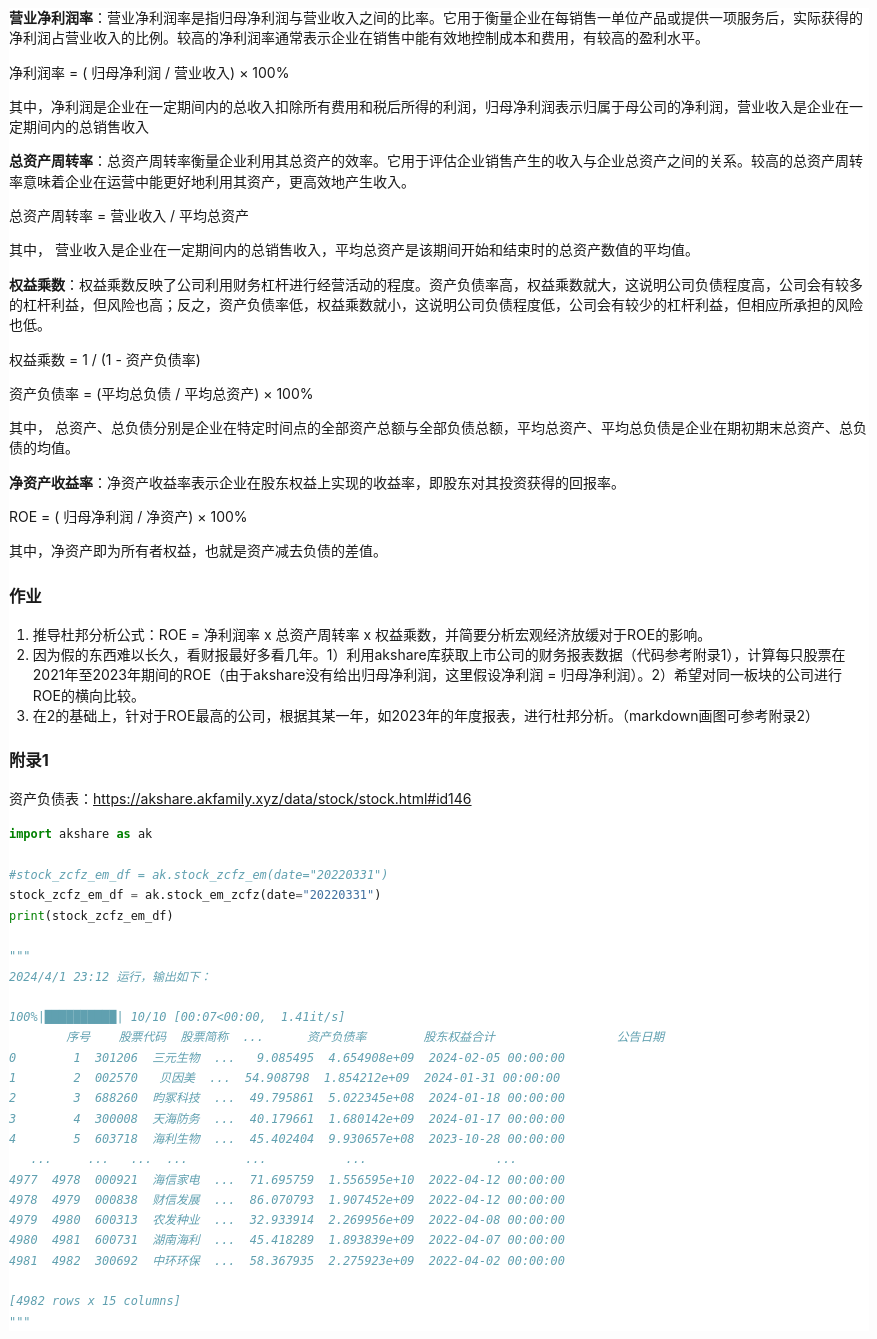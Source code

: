 **营业净利润率**：营业净利润率是指归母净利润与营业收入之间的比率。它用于衡量企业在每销售一单位产品或提供一项服务后，实际获得的净利润占营业收入的比例。较高的净利润率通常表示企业在销售中能有效地控制成本和费用，有较高的盈利水平。

净利润率 = ( 归母净利润 / 营业收入) × 100%

其中，净利润是企业在一定期间内的总收入扣除所有费用和税后所得的利润，归母净利润表示归属于母公司的净利润，营业收入是企业在一定期间内的总销售收入

**总资产周转率**：总资产周转率衡量企业利用其总资产的效率。它用于评估企业销售产生的收入与企业总资产之间的关系。较高的总资产周转率意味着企业在运营中能更好地利用其资产，更高效地产生收入。

总资产周转率 = 营业收入 / 平均总资产

其中， 营业收入是企业在一定期间内的总销售收入，平均总资产是该期间开始和结束时的总资产数值的平均值。

**权益乘数**：权益乘数反映了公司利⽤财务杠杆进⾏经营活动的程度。资产负债率⾼，权益乘数就⼤，这说明公司负债程度⾼，公司会有较多的杠杆利益，但⻛险也⾼；反之，资产负债率低，权益乘数就⼩，这说明公司负债程度低，公司会有较少的杠杆利益，但相应所承担的⻛险也低。

权益乘数 = 1 / (1 - 资产负债率) 

资产负债率 =  (平均总负债 / 平均总资产) × 100%

其中， 总资产、总负债分别是企业在特定时间点的全部资产总额与全部负债总额，平均总资产、平均总负债是企业在期初期末总资产、总负债的均值。

**净资产收益率**：净资产收益率表示企业在股东权益上实现的收益率，即股东对其投资获得的回报率。

ROE = ( 归母净利润 / 净资产) × 100%

其中，净资产即为所有者权益，也就是资产减去负债的差值。



### 作业

1. 推导杜邦分析公式：ROE = 净利润率 x 总资产周转率 x 权益乘数，并简要分析宏观经济放缓对于ROE的影响。
2. 因为假的东西难以长久，看财报最好多看几年。1）利用akshare库获取上市公司的财务报表数据（代码参考附录1），计算每只股票在2021年至2023年期间的ROE（由于akshare没有给出归母净利润，这里假设净利润 = 归母净利润）。2）希望对同一板块的公司进行ROE的横向比较。
3. 在2的基础上，针对于ROE最高的公司，根据其某一年，如2023年的年度报表，进行杜邦分析。（markdown画图可参考附录2）







### 附录1

资产负债表：https://akshare.akfamily.xyz/data/stock/stock.html#id146

```python
import akshare as ak

#stock_zcfz_em_df = ak.stock_zcfz_em(date="20220331")
stock_zcfz_em_df = ak.stock_em_zcfz(date="20220331")
print(stock_zcfz_em_df)

"""
2024/4/1 23:12 运行，输出如下：

100%|██████████| 10/10 [00:07<00:00,  1.41it/s]
        序号    股票代码  股票简称  ...      资产负债率        股东权益合计                 公告日期
0        1  301206  三元生物  ...   9.085495  4.654908e+09  2024-02-05 00:00:00
1        2  002570   贝因美  ...  54.908798  1.854212e+09  2024-01-31 00:00:00
2        3  688260  昀冢科技  ...  49.795861  5.022345e+08  2024-01-18 00:00:00
3        4  300008  天海防务  ...  40.179661  1.680142e+09  2024-01-17 00:00:00
4        5  603718  海利生物  ...  45.402404  9.930657e+08  2023-10-28 00:00:00
   ...     ...   ...  ...        ...           ...                  ...
4977  4978  000921  海信家电  ...  71.695759  1.556595e+10  2022-04-12 00:00:00
4978  4979  000838  财信发展  ...  86.070793  1.907452e+09  2022-04-12 00:00:00
4979  4980  600313  农发种业  ...  32.933914  2.269956e+09  2022-04-08 00:00:00
4980  4981  600731  湖南海利  ...  45.418289  1.893839e+09  2022-04-07 00:00:00
4981  4982  300692  中环环保  ...  58.367935  2.275923e+09  2022-04-02 00:00:00

[4982 rows x 15 columns]
"""
```